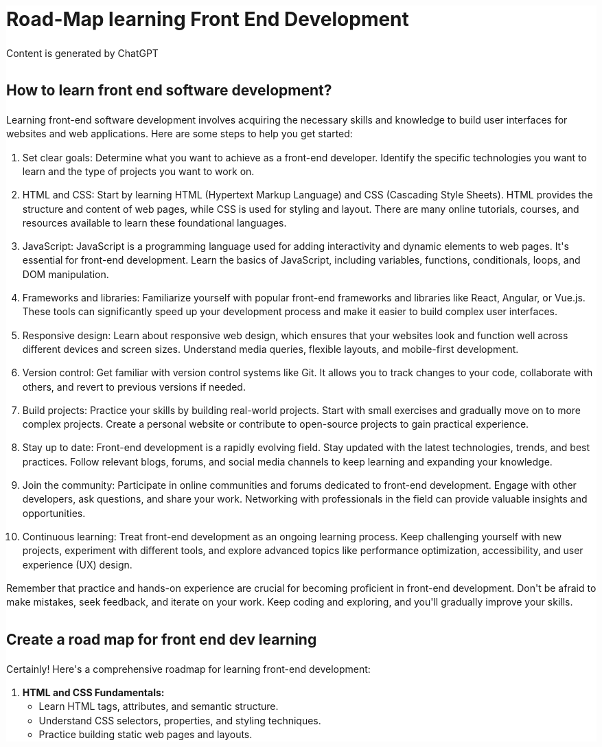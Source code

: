 # Road-Map learning Front End Development
Content is generated by ChatGPT

## How to learn front end software development?
Learning front-end software development involves acquiring the necessary skills and knowledge to build user interfaces for websites and web applications. Here are some steps to help you get started:

1. Set clear goals: Determine what you want to achieve as a front-end developer. Identify the specific technologies you want to learn and the type of projects you want to work on.

2. HTML and CSS: Start by learning HTML (Hypertext Markup Language) and CSS (Cascading Style Sheets). HTML provides the structure and content of web pages, while CSS is used for styling and layout. There are many online tutorials, courses, and resources available to learn these foundational languages.

3. JavaScript: JavaScript is a programming language used for adding interactivity and dynamic elements to web pages. It's essential for front-end development. Learn the basics of JavaScript, including variables, functions, conditionals, loops, and DOM manipulation.

4. Frameworks and libraries: Familiarize yourself with popular front-end frameworks and libraries like React, Angular, or Vue.js. These tools can significantly speed up your development process and make it easier to build complex user interfaces.

5. Responsive design: Learn about responsive web design, which ensures that your websites look and function well across different devices and screen sizes. Understand media queries, flexible layouts, and mobile-first development.

6. Version control: Get familiar with version control systems like Git. It allows you to track changes to your code, collaborate with others, and revert to previous versions if needed.

7. Build projects: Practice your skills by building real-world projects. Start with small exercises and gradually move on to more complex projects. Create a personal website or contribute to open-source projects to gain practical experience.

8. Stay up to date: Front-end development is a rapidly evolving field. Stay updated with the latest technologies, trends, and best practices. Follow relevant blogs, forums, and social media channels to keep learning and expanding your knowledge.

9. Join the community: Participate in online communities and forums dedicated to front-end development. Engage with other developers, ask questions, and share your work. Networking with professionals in the field can provide valuable insights and opportunities.

10. Continuous learning: Treat front-end development as an ongoing learning process. Keep challenging yourself with new projects, experiment with different tools, and explore advanced topics like performance optimization, accessibility, and user experience (UX) design.

Remember that practice and hands-on experience are crucial for becoming proficient in front-end development. Don't be afraid to make mistakes, seek feedback, and iterate on your work. Keep coding and exploring, and you'll gradually improve your skills.

## Create a road map for front end dev learning
Certainly! Here's a comprehensive roadmap for learning front-end development:

1. **HTML and CSS Fundamentals:**
   - Learn HTML tags, attributes, and semantic structure.
   - Understand CSS selectors, properties, and styling techniques.
   - Practice building static web pages and layouts.
